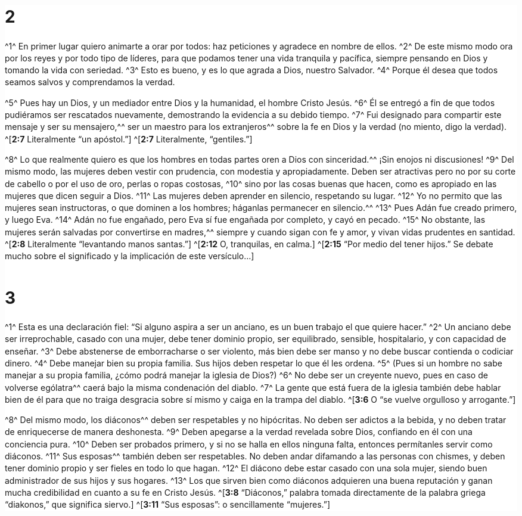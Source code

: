 # 2 
^1^ En primer lugar quiero animarte a orar por todos: haz peticiones y agradece en nombre de ellos. ^2^ De este mismo modo ora por los reyes y por todo tipo de líderes, para que podamos tener una vida tranquila y pacífica, siempre pensando en Dios y tomando la vida con seriedad. ^3^ Esto es bueno, y es lo que agrada a Dios, nuestro Salvador. ^4^ Porque él desea que todos seamos salvos y comprendamos la verdad. 

^5^ Pues hay un Dios, y un mediador entre Dios y la humanidad, el hombre Cristo Jesús. ^6^ Él se entregó a fin de que todos pudiéramos ser rescatados nuevamente, demostrando la evidencia a su debido tiempo. ^7^ Fui designado para compartir este mensaje y ser su mensajero,^^ ser un maestro para los extranjeros^^ sobre la fe en Dios y la verdad (no miento, digo la verdad). 
^[**2:7** Literalmente “un apóstol.”]
^[**2:7** Literalmente, “gentiles.”]

^8^ Lo que realmente quiero es que los hombres en todas partes oren a Dios con sinceridad.^^ ¡Sin enojos ni discusiones! ^9^ Del mismo modo, las mujeres deben vestir con prudencia, con modestia y apropiadamente. Deben ser atractivas pero no por su corte de cabello o por el uso de oro, perlas o ropas costosas, ^10^ sino por las cosas buenas que hacen, como es apropiado en las mujeres que dicen seguir a Dios. ^11^ Las mujeres deben aprender en silencio, respetando su lugar. ^12^ Yo no permito que las mujeres sean instructoras, o que dominen a los hombres; háganlas permanecer en silencio.^^ ^13^ Pues Adán fue creado primero, y luego Eva. ^14^ Adán no fue engañado, pero Eva sí fue engañada por completo, y cayó en pecado. ^15^ No obstante, las mujeres serán salvadas por convertirse en madres,^^ siempre y cuando sigan con fe y amor, y vivan vidas prudentes en santidad.
^[**2:8** Literalmente “levantando manos santas.”]
^[**2:12** O, tranquilas, en calma.]
^[**2:15** “Por medio del tener hijos.” Se debate mucho sobre el significado y la implicación de este versículo…] 

# 3 
^1^ Esta es una declaración fiel: “Si alguno aspira a ser un anciano, es un buen trabajo el que quiere hacer.” ^2^ Un anciano debe ser irreprochable, casado con una mujer, debe tener dominio propio, ser equilibrado, sensible, hospitalario, y con capacidad de enseñar. ^3^ Debe abstenerse de emborracharse o ser violento, más bien debe ser manso y no debe buscar contienda o codiciar dinero. ^4^ Debe manejar bien su propia familia. Sus hijos deben respetar lo que él les ordena. ^5^ (Pues si un hombre no sabe manejar a su propia familia, ¿cómo podrá manejar la iglesia de Dios?) ^6^ No debe ser un creyente nuevo, pues en caso de volverse ególatra^^ caerá bajo la misma condenación del diablo. ^7^ La gente que está fuera de la iglesia también debe hablar bien de él para que no traiga desgracia sobre sí mismo y caiga en la trampa del diablo. 
^[**3:6** O “se vuelve orgulloso y arrogante.”]

^8^ Del mismo modo, los diáconos^^ deben ser respetables y no hipócritas. No deben ser adictos a la bebida, y no deben tratar de enriquecerse de manera deshonesta. ^9^ Deben apegarse a la verdad revelada sobre Dios, confiando en él con una conciencia pura. ^10^ Deben ser probados primero, y si no se halla en ellos ninguna falta, entonces permítanles servir como diáconos. ^11^ Sus esposas^^ también deben ser respetables. No deben andar difamando a las personas con chismes, y deben tener dominio propio y ser fieles en todo lo que hagan. ^12^ El diácono debe estar casado con una sola mujer, siendo buen administrador de sus hijos y sus hogares. ^13^ Los que sirven bien como diáconos adquieren una buena reputación y ganan mucha credibilidad en cuanto a su fe en Cristo Jesús. 
^[**3:8** “Diáconos,” palabra tomada directamente de la palabra griega “diakonos,” que significa siervo.]
^[**3:11** “Sus esposas”: o sencillamente “mujeres.”]
